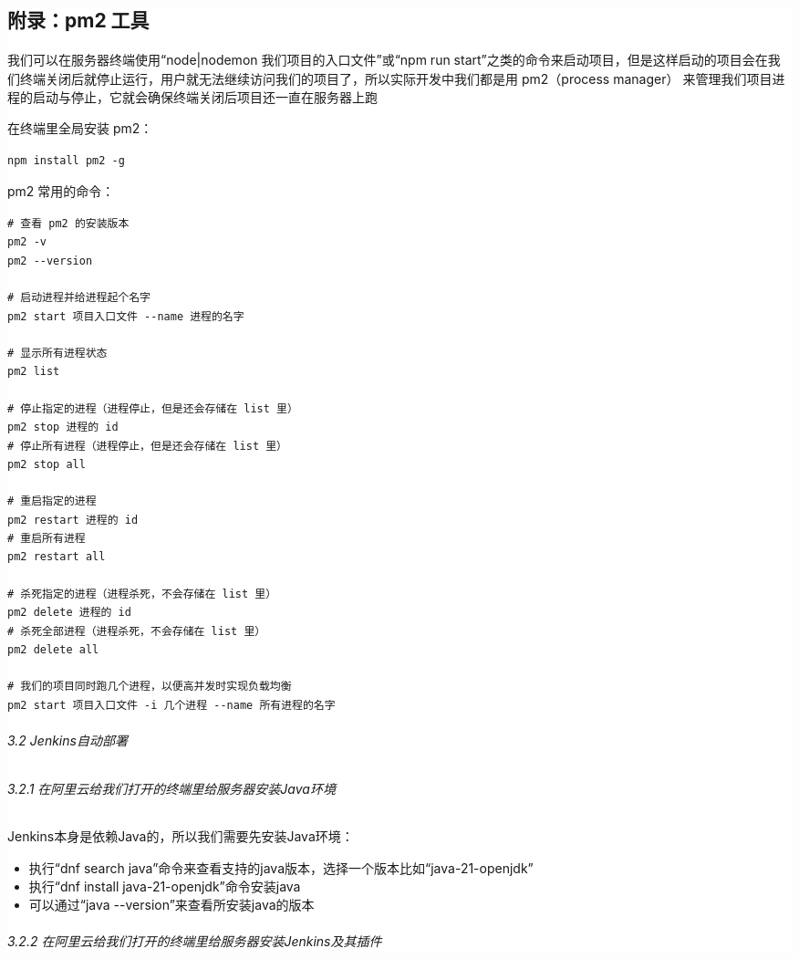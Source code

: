 ## 附录：pm2 工具

我们可以在服务器终端使用“node|nodemon 我们项目的入口文件”或“npm run start”之类的命令来启动项目，但是这样启动的项目会在我们终端关闭后就停止运行，用户就无法继续访问我们的项目了，所以实际开发中我们都是用 pm2（process manager） 来管理我们项目进程的启动与停止，它就会确保终端关闭后项目还一直在服务器上跑

在终端里全局安装 pm2：

```shell
npm install pm2 -g
```

pm2 常用的命令：

```shell
# 查看 pm2 的安装版本
pm2 -v
pm2 --version

# 启动进程并给进程起个名字
pm2 start 项目入口文件 --name 进程的名字

# 显示所有进程状态
pm2 list

# 停止指定的进程（进程停止，但是还会存储在 list 里）
pm2 stop 进程的 id
# 停止所有进程（进程停止，但是还会存储在 list 里）
pm2 stop all

# 重启指定的进程
pm2 restart 进程的 id
# 重启所有进程
pm2 restart all

# 杀死指定的进程（进程杀死，不会存储在 list 里）
pm2 delete 进程的 id
# 杀死全部进程（进程杀死，不会存储在 list 里）
pm2 delete all

# 我们的项目同时跑几个进程，以便高并发时实现负载均衡
pm2 start 项目入口文件 -i 几个进程 --name 所有进程的名字
```

###### 3.2 Jenkins自动部署

###### 3.2.1 在阿里云给我们打开的终端里给服务器安装Java环境

Jenkins本身是依赖Java的，所以我们需要先安装Java环境：

* 执行“dnf search java”命令来查看支持的java版本，选择一个版本比如“java-21-openjdk”
* 执行“dnf install java-21-openjdk”命令安装java
* 可以通过“java --version”来查看所安装java的版本

###### 3.2.2 在阿里云给我们打开的终端里给服务器安装Jenkins及其插件
